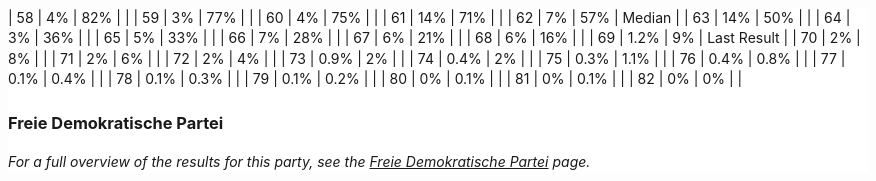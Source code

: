 | 58 | 4% | 82% |  |
| 59 | 3% | 77% |  |
| 60 | 4% | 75% |  |
| 61 | 14% | 71% |  |
| 62 | 7% | 57% | Median |
| 63 | 14% | 50% |  |
| 64 | 3% | 36% |  |
| 65 | 5% | 33% |  |
| 66 | 7% | 28% |  |
| 67 | 6% | 21% |  |
| 68 | 6% | 16% |  |
| 69 | 1.2% | 9% | Last Result |
| 70 | 2% | 8% |  |
| 71 | 2% | 6% |  |
| 72 | 2% | 4% |  |
| 73 | 0.9% | 2% |  |
| 74 | 0.4% | 2% |  |
| 75 | 0.3% | 1.1% |  |
| 76 | 0.4% | 0.8% |  |
| 77 | 0.1% | 0.4% |  |
| 78 | 0.1% | 0.3% |  |
| 79 | 0.1% | 0.2% |  |
| 80 | 0% | 0.1% |  |
| 81 | 0% | 0.1% |  |
| 82 | 0% | 0% |  |

### Freie Demokratische Partei

*For a full overview of the results for this party, see the [Freie Demokratische Partei](party-freiedemokratischepartei.html) page.*
